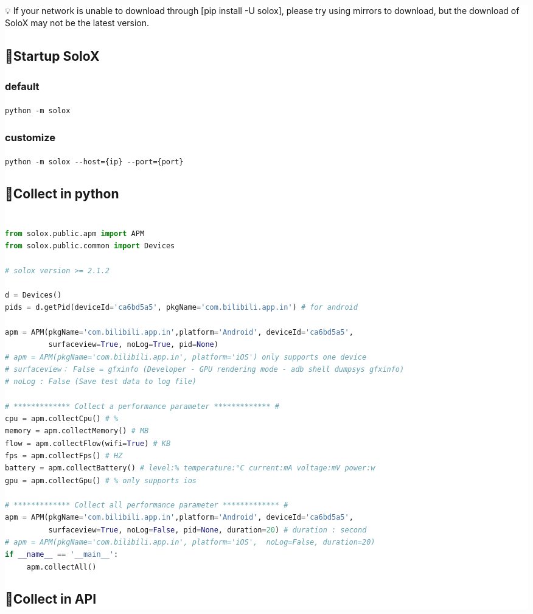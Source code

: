 💡 If your network is unable to download through [pip install -U solox], please try using mirrors to download, but the download of SoloX may not be the latest version.

## 🚀Startup SoloX

### default

```shell
python -m solox
```

### customize

```shell
python -m solox --host={ip} --port={port}
```

## 🏴󠁣󠁩󠁣󠁭󠁿Collect in python

```python

from solox.public.apm import APM
from solox.public.common import Devices

# solox version >= 2.1.2

d = Devices()
pids = d.getPid(deviceId='ca6bd5a5', pkgName='com.bilibili.app.in') # for android

apm = APM(pkgName='com.bilibili.app.in',platform='Android', deviceId='ca6bd5a5', 
          surfaceview=True, noLog=True, pid=None)
# apm = APM(pkgName='com.bilibili.app.in', platform='iOS') only supports one device
# surfaceview： False = gfxinfo (Developer - GPU rendering mode - adb shell dumpsys gfxinfo)
# noLog : False (Save test data to log file)

# ************* Collect a performance parameter ************* #
cpu = apm.collectCpu() # %
memory = apm.collectMemory() # MB
flow = apm.collectFlow(wifi=True) # KB
fps = apm.collectFps() # HZ
battery = apm.collectBattery() # level:% temperature:°C current:mA voltage:mV power:w
gpu = apm.collectGpu() # % only supports ios

# ************* Collect all performance parameter ************* #
apm = APM(pkgName='com.bilibili.app.in',platform='Android', deviceId='ca6bd5a5', 
          surfaceview=True, noLog=False, pid=None, duration=20) # duration : second
# apm = APM(pkgName='com.bilibili.app.in', platform='iOS',  noLog=False, duration=20)
if __name__ == '__main__':
     apm.collectAll()
```

## 🏴󠁣󠁩󠁣󠁭󠁿Collect in API
